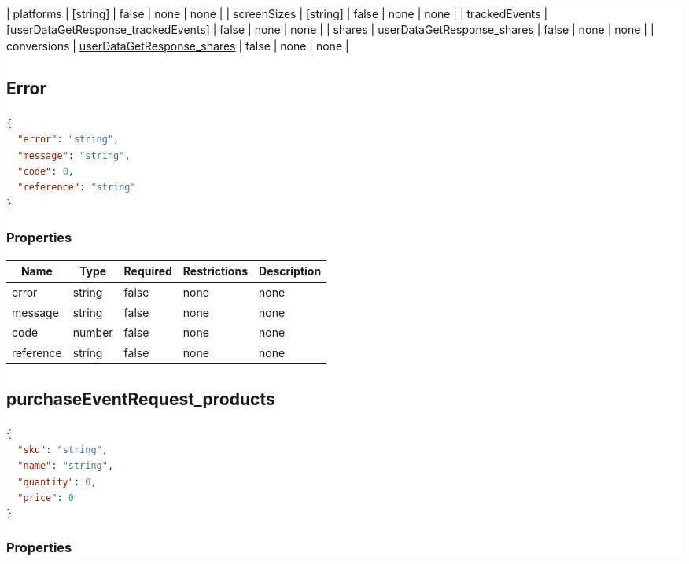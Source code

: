 | platforms     | [string]                                                                        | false    | none         | none        |
| screenSizes   | [string]                                                                        | false    | none         | none        |
| trackedEvents | [[userDataGetResponse_trackedEvents](#schemauserdatagetresponse_trackedevents)] | false    | none         | none        |
| shares        | [userDataGetResponse_shares](#schemauserdatagetresponse_shares)                 | false    | none         | none        |
| conversions   | [userDataGetResponse_shares](#schemauserdatagetresponse_shares)                 | false    | none         | none        |

<h2 id="tocS_Error">Error</h2>

<a id="schemaerror"></a>
<a id="schema_Error"></a>
<a id="tocSerror"></a>
<a id="tocserror"></a>

```json
{
  "error": "string",
  "message": "string",
  "code": 0,
  "reference": "string"
}
```

### Properties

| Name      | Type   | Required | Restrictions | Description |
| --------- | ------ | -------- | ------------ | ----------- |
| error     | string | false    | none         | none        |
| message   | string | false    | none         | none        |
| code      | number | false    | none         | none        |
| reference | string | false    | none         | none        |

<h2 id="tocS_purchaseEventRequest_products">purchaseEventRequest_products</h2>

<a id="schemapurchaseeventrequest_products"></a>
<a id="schema_purchaseEventRequest_products"></a>
<a id="tocSpurchaseeventrequest_products"></a>
<a id="tocspurchaseeventrequest_products"></a>

```json
{
  "sku": "string",
  "name": "string",
  "quantity": 0,
  "price": 0
}
```

### Properties
